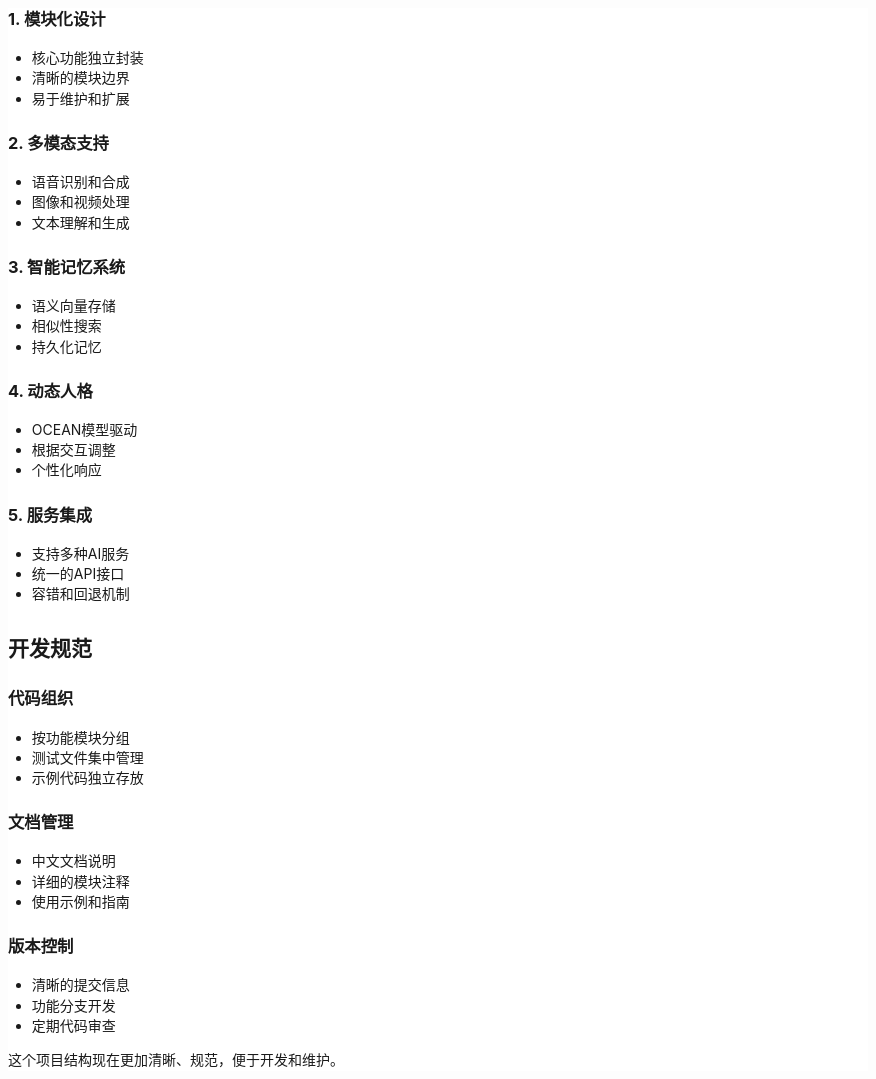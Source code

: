 ### 1. 模块化设计
- 核心功能独立封装
- 清晰的模块边界
- 易于维护和扩展

### 2. 多模态支持
- 语音识别和合成
- 图像和视频处理
- 文本理解和生成

### 3. 智能记忆系统
- 语义向量存储
- 相似性搜索
- 持久化记忆

### 4. 动态人格
- OCEAN模型驱动
- 根据交互调整
- 个性化响应

### 5. 服务集成
- 支持多种AI服务
- 统一的API接口
- 容错和回退机制

## 开发规范

### 代码组织
- 按功能模块分组
- 测试文件集中管理
- 示例代码独立存放

### 文档管理
- 中文文档说明
- 详细的模块注释
- 使用示例和指南

### 版本控制
- 清晰的提交信息
- 功能分支开发
- 定期代码审查

这个项目结构现在更加清晰、规范，便于开发和维护。 